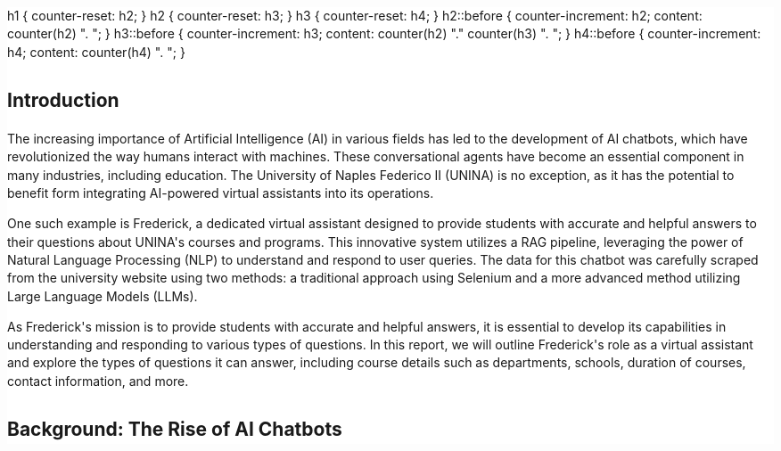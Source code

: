 h1 {
  counter-reset: h2;
}
h2 {
  counter-reset: h3;
}
h3 {
  counter-reset: h4;
}
h2::before {
  counter-increment: h2;
  content: counter(h2) ". ";
}
h3::before {
  counter-increment: h3;
  content: counter(h2) "." counter(h3) ". ";
}
h4::before {
  counter-increment: h4;
  content: counter(h4) ". ";
}

</style>

## Introduction


The increasing importance of Artificial Intelligence (AI) in various fields has led to the development of AI chatbots, which have revolutionized 
the way humans interact with machines. These conversational agents have become an essential component in many industries, including education. 
The University of Naples Federico II (UNINA) is no exception, as it has the potential to benefit form integrating AI-powered virtual assistants 
into its operations.

One such example is Frederick, a dedicated virtual assistant designed to provide students with accurate and helpful answers to their questions 
about UNINA's courses and programs. This innovative system utilizes a RAG pipeline, leveraging the power of Natural Language Processing (NLP) to 
understand and respond to user queries. The data for this chatbot was carefully scraped from the university website using two methods: a traditional 
approach using Selenium and a more advanced method utilizing Large Language Models (LLMs).

As Frederick's mission is to provide students with accurate and helpful answers, it is essential to develop its capabilities in understanding 
and responding to various types of questions. In this report, we will outline Frederick's role as a virtual assistant and explore the types of 
questions it can answer, including course details such as departments, schools, duration of courses, contact information, and more.


## Background: The Rise of AI Chatbots
